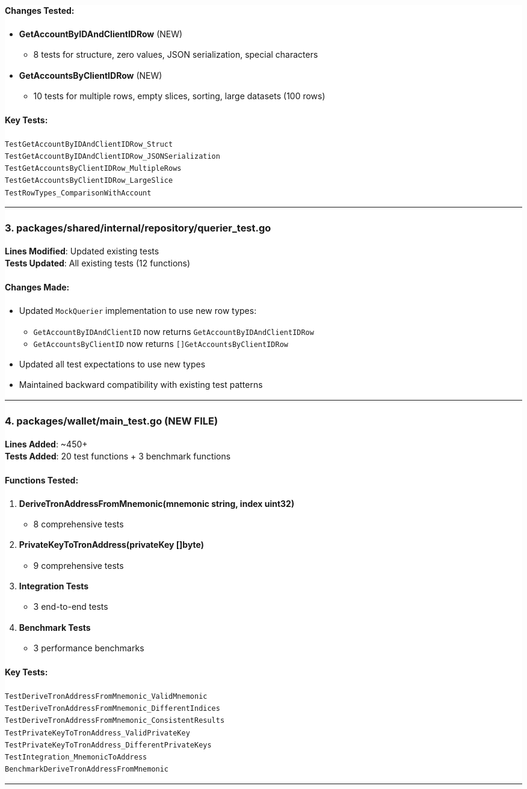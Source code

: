 #### Changes Tested:
- **GetAccountByIDAndClientIDRow** (NEW)
  - 8 tests for structure, zero values, JSON serialization, special characters

- **GetAccountsByClientIDRow** (NEW)
  - 10 tests for multiple rows, empty slices, sorting, large datasets (100 rows)

#### Key Tests:
```go
TestGetAccountByIDAndClientIDRow_Struct
TestGetAccountByIDAndClientIDRow_JSONSerialization
TestGetAccountsByClientIDRow_MultipleRows
TestGetAccountsByClientIDRow_LargeSlice
TestRowTypes_ComparisonWithAccount
```

---

### 3. packages/shared/internal/repository/querier_test.go
**Lines Modified**: Updated existing tests  
**Tests Updated**: All existing tests (12 functions)

#### Changes Made:
- Updated `MockQuerier` implementation to use new row types:
  - `GetAccountByIDAndClientID` now returns `GetAccountByIDAndClientIDRow`
  - `GetAccountsByClientID` now returns `[]GetAccountsByClientIDRow`

- Updated all test expectations to use new types
- Maintained backward compatibility with existing test patterns

---

### 4. packages/wallet/main_test.go (NEW FILE)
**Lines Added**: ~450+  
**Tests Added**: 20 test functions + 3 benchmark functions

#### Functions Tested:
1. **DeriveTronAddressFromMnemonic(mnemonic string, index uint32)**
   - 8 comprehensive tests

2. **PrivateKeyToTronAddress(privateKey []byte)**
   - 9 comprehensive tests

3. **Integration Tests**
   - 3 end-to-end tests

4. **Benchmark Tests**
   - 3 performance benchmarks

#### Key Tests:
```go
TestDeriveTronAddressFromMnemonic_ValidMnemonic
TestDeriveTronAddressFromMnemonic_DifferentIndices
TestDeriveTronAddressFromMnemonic_ConsistentResults
TestPrivateKeyToTronAddress_ValidPrivateKey
TestPrivateKeyToTronAddress_DifferentPrivateKeys
TestIntegration_MnemonicToAddress
BenchmarkDeriveTronAddressFromMnemonic
```

---